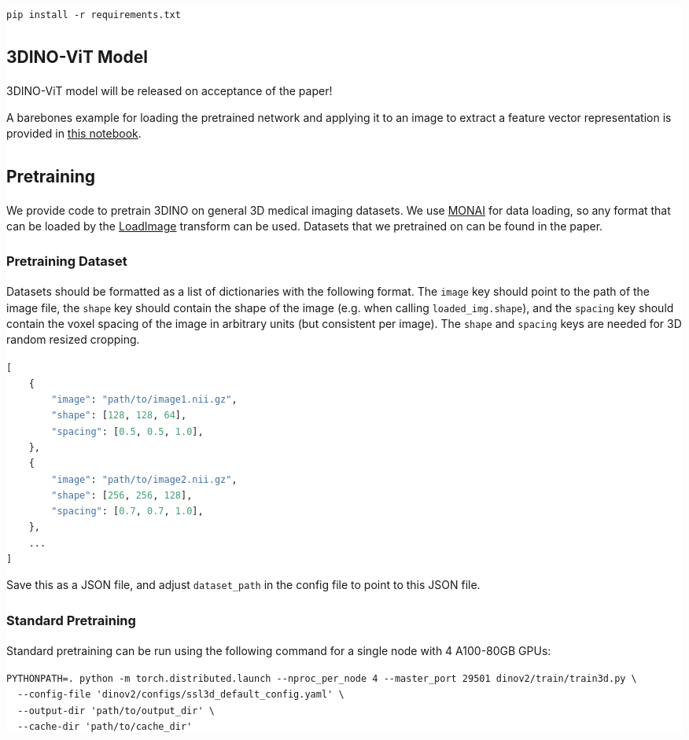 ```shell
pip install -r requirements.txt
```

## 3DINO-ViT Model

3DINO-ViT model will be released on acceptance of the paper!

A barebones example for loading the pretrained network and applying it to an image to extract a feature vector representation is provided in [this notebook](notebooks/basic_model_use.ipynb).

## Pretraining

We provide code to pretrain 3DINO on general 3D medical imaging datasets. We use [MONAI](https://monai.io/) for data loading, so any format that can be loaded by the [LoadImage](https://docs.monai.io/en/stable/transforms.html#loadimage) transform can be used.
Datasets that we pretrained on can be found in the paper.

### Pretraining Dataset

Datasets should be formatted as a list of dictionaries with the following format. 
The `image` key should point to the path of the image file, the `shape` key should contain the shape of the image (e.g. when calling `loaded_img.shape`), and the `spacing` key should contain the voxel spacing of the image in arbitrary units (but consistent per image).
The `shape` and `spacing` keys are needed for 3D random resized cropping.  

```python
[
    {
        "image": "path/to/image1.nii.gz",
        "shape": [128, 128, 64],
        "spacing": [0.5, 0.5, 1.0],
    },
    {
        "image": "path/to/image2.nii.gz",
        "shape": [256, 256, 128],
        "spacing": [0.7, 0.7, 1.0],
    },
    ...
]
```

Save this as a JSON file, and adjust `dataset_path` in the config file to point to this JSON file.

### Standard Pretraining

Standard pretraining can be run using the following command for a single node with 4 A100-80GB GPUs:

```shell
PYTHONPATH=. python -m torch.distributed.launch --nproc_per_node 4 --master_port 29501 dinov2/train/train3d.py \
  --config-file 'dinov2/configs/ssl3d_default_config.yaml' \
  --output-dir 'path/to/output_dir' \
  --cache-dir 'path/to/cache_dir' 
```

